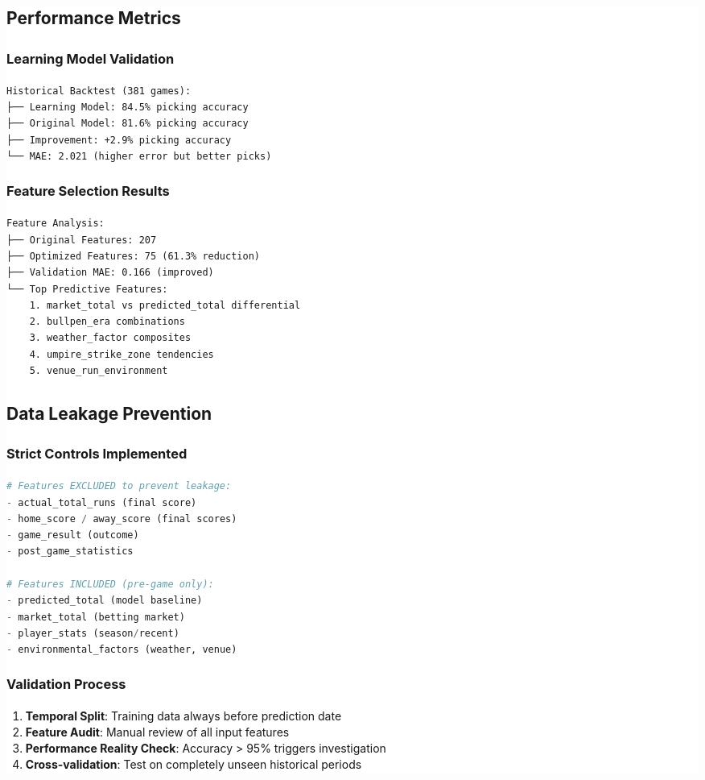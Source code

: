 ## Performance Metrics

### **Learning Model Validation**

```
Historical Backtest (381 games):
├── Learning Model: 84.5% picking accuracy
├── Original Model: 81.6% picking accuracy
├── Improvement: +2.9% picking accuracy
└── MAE: 2.021 (higher error but better picks)
```

### **Feature Selection Results**

```
Feature Analysis:
├── Original Features: 207
├── Optimized Features: 75 (61.3% reduction)
├── Validation MAE: 0.166 (improved)
└── Top Predictive Features:
    1. market_total vs predicted_total differential
    2. bullpen_era combinations
    3. weather_factor composites
    4. umpire_strike_zone tendencies
    5. venue_run_environment
```

## Data Leakage Prevention

### **Strict Controls Implemented**

```python
# Features EXCLUDED to prevent leakage:
- actual_total_runs (final score)
- home_score / away_score (final scores)
- game_result (outcome)
- post_game_statistics

# Features INCLUDED (pre-game only):
- predicted_total (model baseline)
- market_total (betting market)
- player_stats (season/recent)
- environmental_factors (weather, venue)
```

### **Validation Process**

1. **Temporal Split**: Training data always before prediction date
2. **Feature Audit**: Manual review of all input features
3. **Performance Reality Check**: Accuracy > 95% triggers investigation
4. **Cross-validation**: Test on completely unseen historical periods
